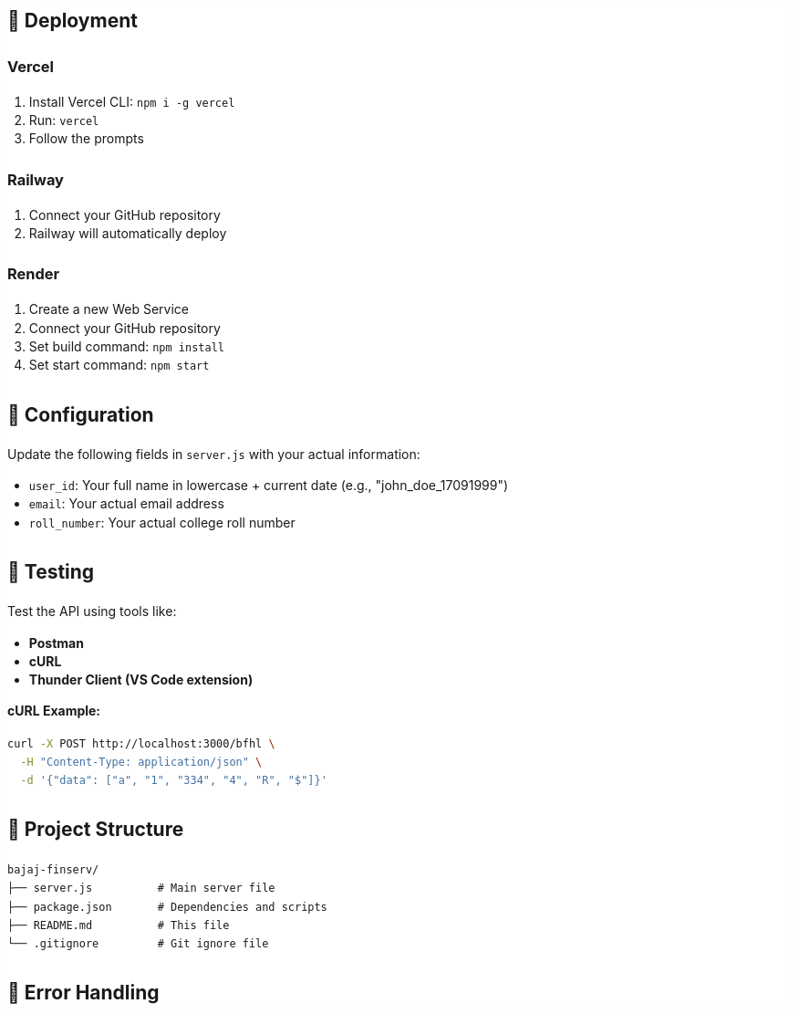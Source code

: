 ## 🚀 Deployment

### Vercel
1. Install Vercel CLI: `npm i -g vercel`
2. Run: `vercel`
3. Follow the prompts

### Railway
1. Connect your GitHub repository
2. Railway will automatically deploy

### Render
1. Create a new Web Service
2. Connect your GitHub repository
3. Set build command: `npm install`
4. Set start command: `npm start`

## 🔧 Configuration

Update the following fields in `server.js` with your actual information:
- `user_id`: Your full name in lowercase + current date (e.g., "john_doe_17091999")
- `email`: Your actual email address
- `roll_number`: Your actual college roll number

## 🧪 Testing

Test the API using tools like:
- **Postman**
- **cURL**
- **Thunder Client (VS Code extension)**

**cURL Example:**
```bash
curl -X POST http://localhost:3000/bfhl \
  -H "Content-Type: application/json" \
  -d '{"data": ["a", "1", "334", "4", "R", "$"]}'
```

## 📁 Project Structure

```
bajaj-finserv/
├── server.js          # Main server file
├── package.json       # Dependencies and scripts
├── README.md          # This file
└── .gitignore         # Git ignore file
```

## 🚨 Error Handling
